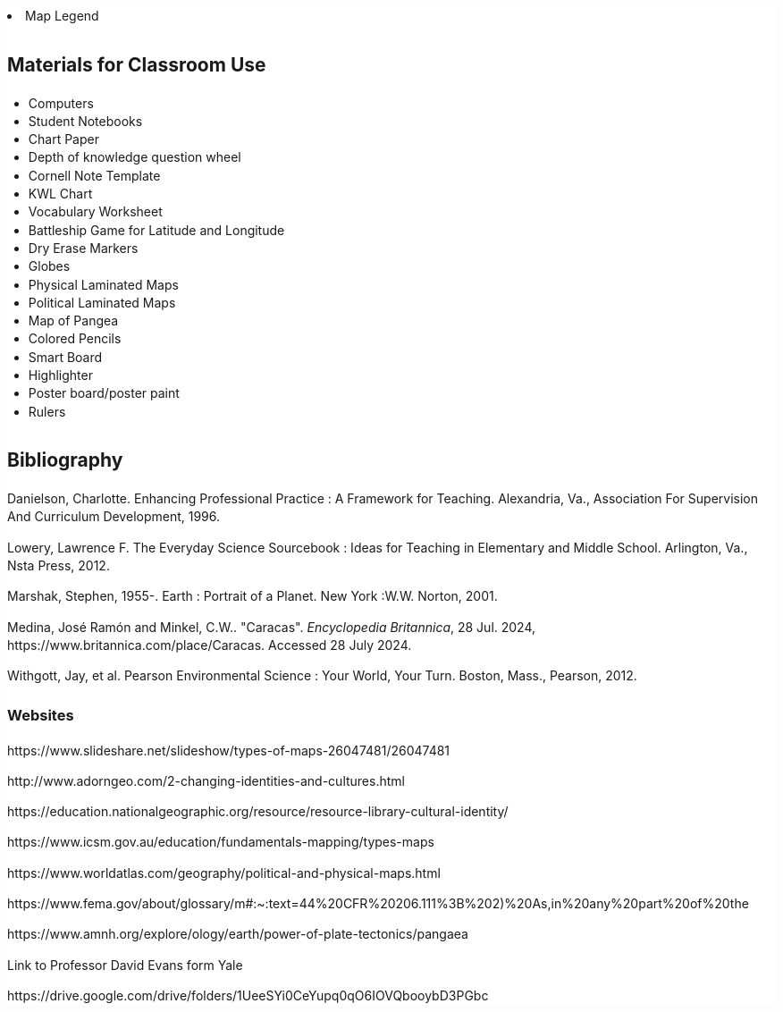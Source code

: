 <li>Map Legend</li>
</ul>
<h2>Materials for Classroom Use</h2>
<ul>
<li>Computers</li>
<li>Student Notebooks</li>
<li>Chart Paper</li>
<li>Depth of knowledge question wheel</li>
<li>Cornell Note Template</li>
<li>KWL Chart</li>
<li>Vocabulary Worksheet</li>
<li>Battleship Game for Latitude and Longitude</li>
<li>Dry Erase Markers</li>
<li>Globes</li>
<li>Physical Laminated Maps</li>
<li>Political Laminated Maps</li>
<li>Map of Pangea</li>
<li>Colored Pencils</li>
<li>Smart Board</li>
<li>Highlighter</li>
<li>Poster board/poster paint</li>
<li>Rulers</li>
</ul>
<h2>Bibliography</h2>
<p>Danielson, Charlotte. Enhancing Professional Practice : A Framework for Teaching. Alexandria, Va., Association For Supervision And Curriculum Development, 1996.</p>
<p>Lowery, Lawrence F. The Everyday Science Sourcebook : Ideas for Teaching in Elementary and Middle School. Arlington, Va., Nsta Press, 2012.</p>
<p>Marshak, Stephen, 1955-. Earth : Portrait of a Planet. New York :W.W. Norton, 2001.</p>
<p>Medina, Jos&eacute; Ram&oacute;n and Minkel, C.W.. "Caracas".&nbsp;<em>Encyclopedia Britannica</em>, 28 Jul. 2024, https://www.britannica.com/place/Caracas. Accessed 28 July 2024.</p>
<p>Withgott, Jay, et al. Pearson Environmental Science : Your World, Your Turn. Boston, Mass., Pearson, 2012.</p>
<h3>Websites</h3>
<p>https://www.slideshare.net/slideshow/types-of-maps-26047481/26047481</p>
<p>http://www.adorngeo.com/2-changing-identities-and-cultures.html</p>
<p>https://education.nationalgeographic.org/resource/resource-library-cultural-identity/</p>
<p>https://www.icsm.gov.au/education/fundamentals-mapping/types-maps</p>
<p>https://www.worldatlas.com/geography/political-and-physical-maps.html</p>
<p>https://www.fema.gov/about/glossary/m#:~:text=44%20CFR%20206.111%3B%202)%20As,in%20any%20part%20of%20the</p>
<p>https://www.amnh.org/explore/ology/earth/power-of-plate-tectonics/pangaea</p>
<p>Link to Professor David Evans form Yale <a href="https://drive.google.com/drive/folders/1UeeSYi0CeYupq0qO6IOVQbooybD3PGbc"></a></p>
<p>https://drive.google.com/drive/folders/1UeeSYi0CeYupq0qO6IOVQbooybD3PGbc</p>
</main>
